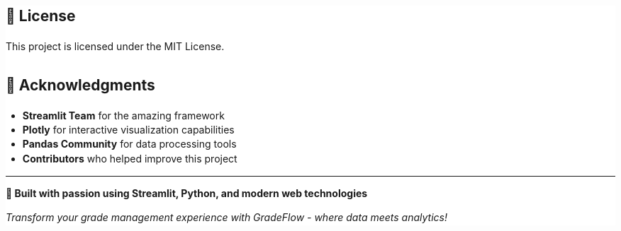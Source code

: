 ## 📄 License

This project is licensed under the MIT License.

## 🙏 Acknowledgments

- **Streamlit Team** for the amazing framework
- **Plotly** for interactive visualization capabilities
- **Pandas Community** for data processing tools
- **Contributors** who helped improve this project



---

**🚀 Built with passion using Streamlit, Python, and modern web technologies**

*Transform your grade management experience with GradeFlow - where data meets analytics!*
